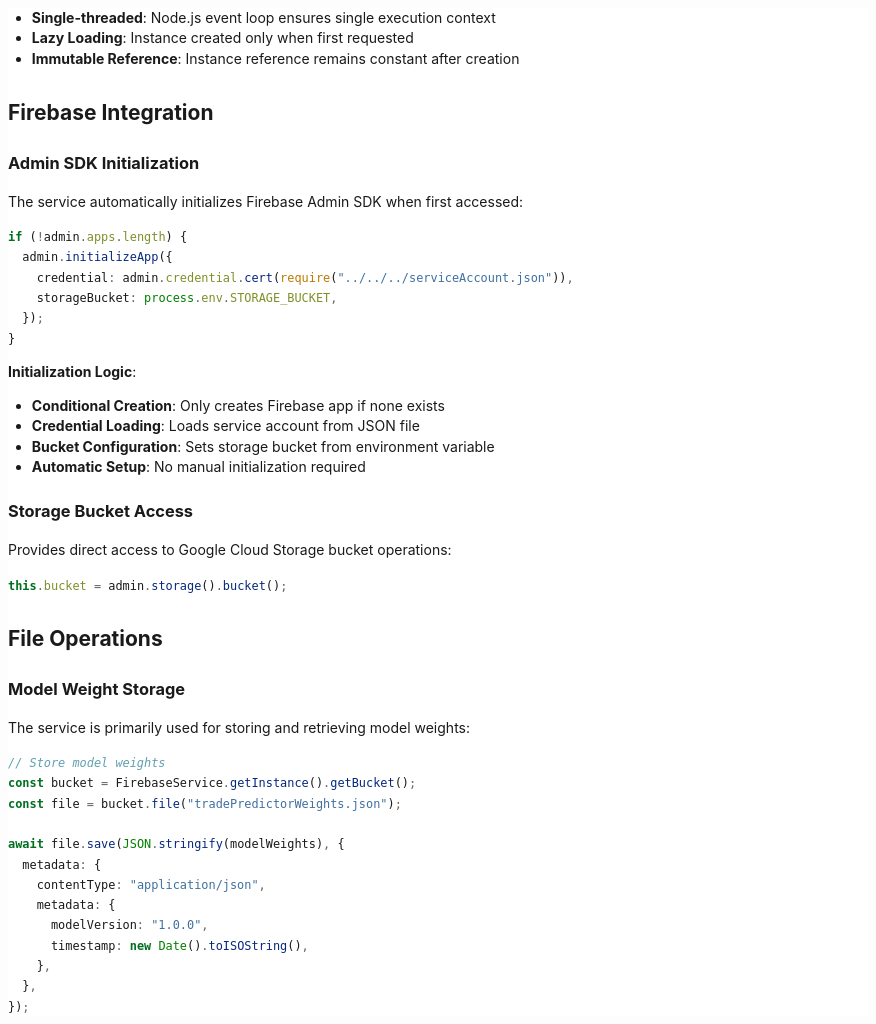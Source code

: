 - **Single-threaded**: Node.js event loop ensures single execution context
- **Lazy Loading**: Instance created only when first requested
- **Immutable Reference**: Instance reference remains constant after creation

## Firebase Integration

### Admin SDK Initialization

The service automatically initializes Firebase Admin SDK when first accessed:

```typescript
if (!admin.apps.length) {
  admin.initializeApp({
    credential: admin.credential.cert(require("../../../serviceAccount.json")),
    storageBucket: process.env.STORAGE_BUCKET,
  });
}
```

**Initialization Logic**:

- **Conditional Creation**: Only creates Firebase app if none exists
- **Credential Loading**: Loads service account from JSON file
- **Bucket Configuration**: Sets storage bucket from environment variable
- **Automatic Setup**: No manual initialization required

### Storage Bucket Access

Provides direct access to Google Cloud Storage bucket operations:

```typescript
this.bucket = admin.storage().bucket();
```

## File Operations

### Model Weight Storage

The service is primarily used for storing and retrieving model weights:

```typescript
// Store model weights
const bucket = FirebaseService.getInstance().getBucket();
const file = bucket.file("tradePredictorWeights.json");

await file.save(JSON.stringify(modelWeights), {
  metadata: {
    contentType: "application/json",
    metadata: {
      modelVersion: "1.0.0",
      timestamp: new Date().toISOString(),
    },
  },
});
```
